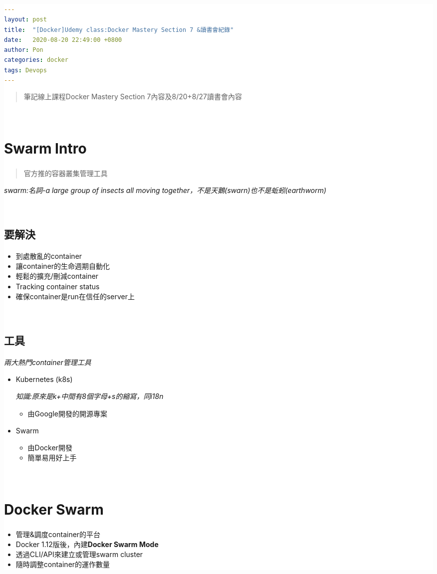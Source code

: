 ```yaml
---
layout: post
title:  "[Docker]Udemy class:Docker Mastery Section 7 &讀書會紀錄"
date:   2020-08-20 22:49:00 +0800
author: Pon
categories: docker 
tags: Devops
---
```


> 筆記線上課程Docker Mastery Section 7內容及8/20+8/27讀書會內容

<br>

# Swarm Intro

> 官方推的容器叢集管理工具

*swarm:名詞-a large group of insects all moving together，不是天鵝(swarn)也不是蚯蚓(earthworm)*

<br>

## 要解決

- 到處散亂的container 
- 讓container的生命週期自動化
- 輕鬆的擴充/刪減container 
- Tracking container status
- 確保container是run在信任的server上



<br>

## 工具

*兩大熱門container管理工具*

- Kubernetes (k8s)

  *知識:原來是k+中間有8個字母+s的縮寫，同i18n*

  - 由Google開發的開源專案

- Swarm
  - 由Docker開發
  - 簡單易用好上手

<br>

# Docker Swarm

- 管理&調度container的平台
- Docker 1.12版後，內建**Docker Swarm Mode**
- 透過CLI/API來建立或管理swarm cluster
- 隨時調整container的運作數量
